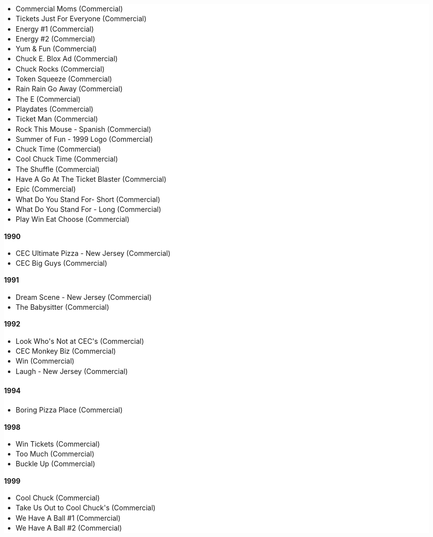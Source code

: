 * Commercial Moms (Commercial)
* Tickets Just For Everyone (Commercial)
* Energy #1 (Commercial)
* Energy #2 (Commercial)
* Yum & Fun (Commercial)
* Chuck E. Blox Ad (Commercial)
* Chuck Rocks (Commercial)
* Token Squeeze (Commercial)
* Rain Rain Go Away (Commercial)
* The E (Commercial)
* Playdates (Commercial)
* Ticket Man (Commercial)
* Rock This Mouse - Spanish (Commercial)
* Summer of Fun - 1999 Logo (Commercial)
* Chuck Time (Commercial)
* Cool Chuck Time (Commercial)
* The Shuffle (Commercial)
* Have A Go At The Ticket Blaster (Commercial)
* Epic (Commercial)
* What Do You Stand For- Short (Commercial)
* What Do You Stand For - Long (Commercial)
* Play Win Eat Choose (Commercial)

**1990**

* CEC Ultimate Pizza - New Jersey (Commercial)
* CEC Big Guys (Commercial)

**1991**

* Dream Scene - New Jersey (Commercial)
* The Babysitter (Commercial)

**1992**

* Look Who's Not at CEC's (Commercial)
* CEC Monkey Biz (Commercial)
* Win (Commercial)
* Laugh - New Jersey (Commercial)

#### 1994 ####

* Boring Pizza Place (Commercial)

**1998**

* Win Tickets (Commercial)
* Too Much (Commercial)
* Buckle Up (Commercial)

**1999**

* Cool Chuck (Commercial)
* Take Us Out to Cool Chuck's (Commercial)
* We Have A Ball #1 (Commercial)
* We Have A Ball #2 (Commercial)

